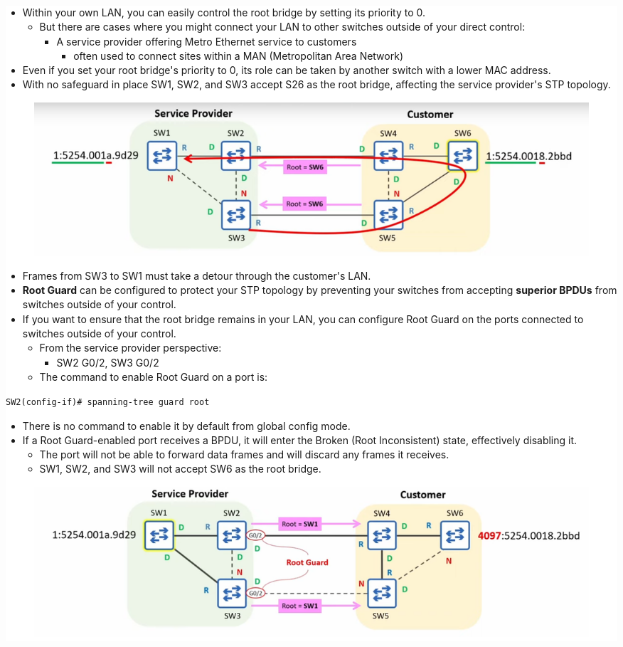 * Within your own LAN, you can easily control the root bridge by setting its priority to 0.
  * But there are cases where you might connect your LAN to other switches outside of your direct control:
    * A service provider offering Metro Ethernet service to customers
      * often used to connect sites within a MAN (Metropolitan Area Network)
* Even if you set your root bridge's priority to 0, its role can be taken by another switch with a lower MAC address.
* With no safeguard in place SW1, SW2, and SW3 accept S26 as the root bridge, affecting the service provider's STP topology.

<figure><img src=".gitbook/assets/image (2) (1) (1) (1).png" alt=""><figcaption></figcaption></figure>

* Frames from SW3 to SW1 must take a detour through the customer's LAN.
* **Root Guard** can be configured to protect your STP topology by preventing your switches from accepting **superior BPDUs** from switches outside of your control.
* If you want to ensure that the root bridge remains in your LAN, you can configure Root Guard on the ports connected to switches outside of your control.
  * From the service provider perspective:
    * SW2 G0/2, SW3 G0/2
  * The command to enable Root Guard on a port is:

```
SW2(config-if)# spanning-tree guard root
```

* There is no command to enable it by default from global config mode.
* If a Root Guard-enabled port receives a BPDU, it will enter the Broken (Root Inconsistent) state, effectively disabling it.
  * The port will not be able to forward data frames and will discard any frames it receives.
  * SW1, SW2, and SW3 will not accept SW6 as the root bridge.

<figure><img src=".gitbook/assets/image (3) (1) (1) (1).png" alt=""><figcaption></figcaption></figure>
